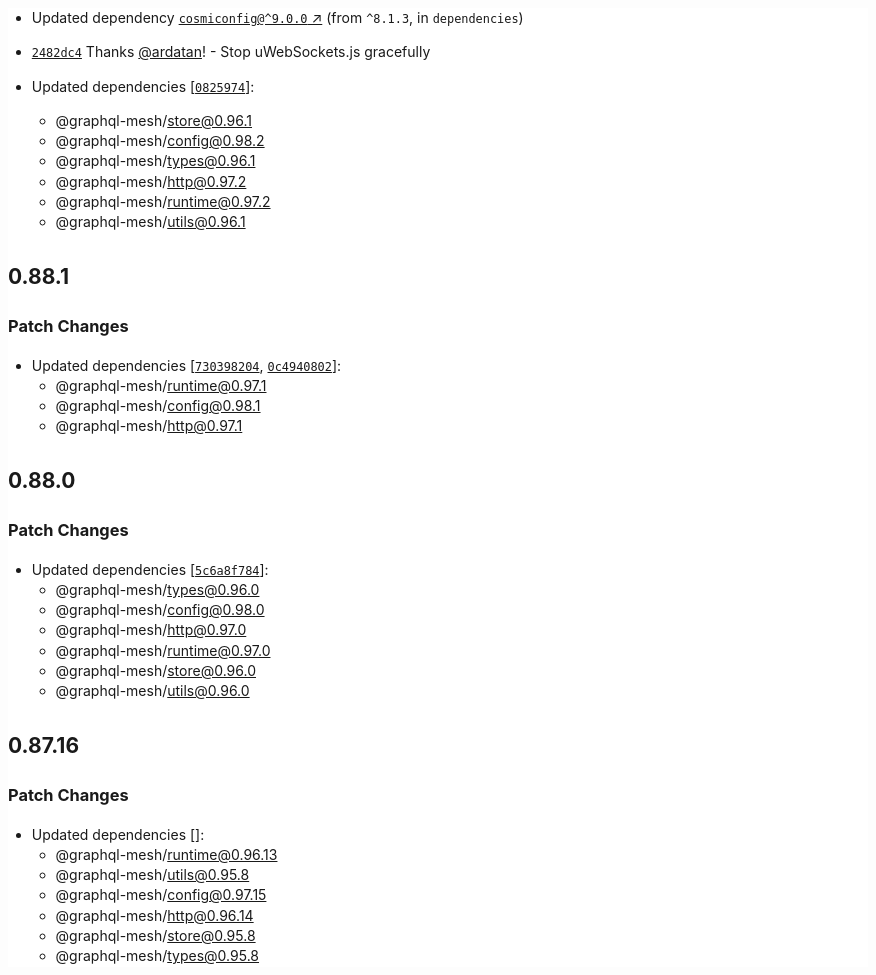   - Updated dependency [`cosmiconfig@^9.0.0` ↗︎](https://www.npmjs.com/package/cosmiconfig/v/9.0.0)
    (from `^8.1.3`, in `dependencies`)

- [`2482dc4`](https://github.com/ardatan/graphql-mesh/commit/2482dc4adc02ace4dc4322d6527a928f7c1efa88)
  Thanks [@ardatan](https://github.com/ardatan)! - Stop uWebSockets.js gracefully

- Updated dependencies
  [[`0825974`](https://github.com/ardatan/graphql-mesh/commit/08259742cf6ef1243e1d4124e90d91af0c05d383)]:
  - @graphql-mesh/store@0.96.1
  - @graphql-mesh/config@0.98.2
  - @graphql-mesh/types@0.96.1
  - @graphql-mesh/http@0.97.2
  - @graphql-mesh/runtime@0.97.2
  - @graphql-mesh/utils@0.96.1

## 0.88.1

### Patch Changes

- Updated dependencies
  [[`730398204`](https://github.com/ardatan/graphql-mesh/commit/730398204176837acb13f2c0cf1e22a64c56bde9),
  [`0c4940802`](https://github.com/ardatan/graphql-mesh/commit/0c49408027896e99537683ee063231c5c0ac0a1b)]:
  - @graphql-mesh/runtime@0.97.1
  - @graphql-mesh/config@0.98.1
  - @graphql-mesh/http@0.97.1

## 0.88.0

### Patch Changes

- Updated dependencies
  [[`5c6a8f784`](https://github.com/ardatan/graphql-mesh/commit/5c6a8f784a787641b90349e584b49de629cc41ff)]:
  - @graphql-mesh/types@0.96.0
  - @graphql-mesh/config@0.98.0
  - @graphql-mesh/http@0.97.0
  - @graphql-mesh/runtime@0.97.0
  - @graphql-mesh/store@0.96.0
  - @graphql-mesh/utils@0.96.0

## 0.87.16

### Patch Changes

- Updated dependencies []:
  - @graphql-mesh/runtime@0.96.13
  - @graphql-mesh/utils@0.95.8
  - @graphql-mesh/config@0.97.15
  - @graphql-mesh/http@0.96.14
  - @graphql-mesh/store@0.95.8
  - @graphql-mesh/types@0.95.8

